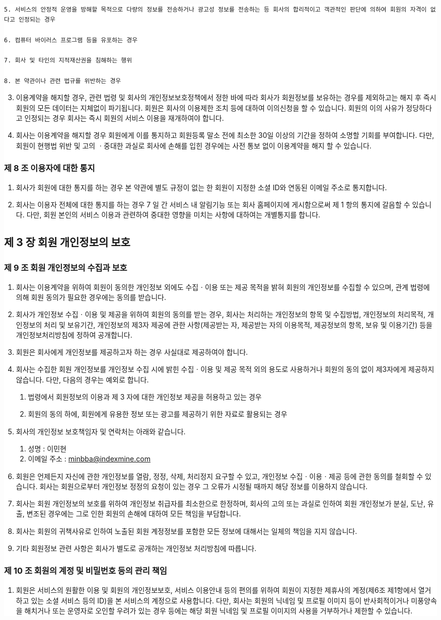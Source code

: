 	5. 서비스의 안정적 운영을 방해할 목적으로 다량의 정보를 전송하거나 광고성 정보를 전송하는 등 회사의 합리적이고 객관적인 판단에 의하여 회원의 자격이 없다고 인정되는 경우

	6. 컴퓨터 바이러스 프로그램 등을 유포하는 경우

	7. 회사 및 타인의 지적재산권을 침해하는 행위

	8. 본 약관이나 관련 법규를 위반하는 경우

3. 이용계약을 해지할 경우, 관련 법령 및 회사의 개인정보보호정책에서 정한 바에 따라 회사가 회원정보를 보유하는 경우를 제외하고는 해지 후 즉시 회원의 모든 데이터는 지체없이 파기됩니다. 회원은 회사의 이용제한 조치 등에 대하여 이의신청을 할 수 있습니다. 회원의 이의 사유가 정당하다고 인정되는 경우 회사는 즉시 회원의 서비스 이용을 재개하여야 합니다.

4. 회사는 이용계약을 해지할 경우 회원에게 이를 통지하고 회원등록 말소 전에 최소한 30일 이상의 기간을 정하여 소명할 기회를 부여합니다. 다만, 회원이 현행법 위반 및 고의 ㆍ중대한 과실로 회사에 손해를 입힌 경우에는 사전 통보 없이 이용계약을 해지 할 수 있습니다.

### 제 8 조 이용자에 대한 통지

1. 회사가 회원에 대한 통지를 하는 경우 본 약관에 별도 규정이 없는 한 회원이 지정한 소셜 ID와 연동된 이메일 주소로 통지합니다.

2. 회사는 이용자 전체에 대한 통지를 하는 경우 7 일 간 서비스 내 알림기능 또는 회사 홈페이지에 게시함으로써 제 1 항의 통지에 갈음할 수 있습니다. 다만, 회원 본인의 서비스 이용과 관련하여 중대한 영향을 미치는 사항에 대하여는 개별통지를 합니다.

## 제 3 장 회원 개인정보의 보호

### 제 9 조 회원 개인정보의 수집과 보호

1. 회사는 이용계약을 위하여 회원이 동의한 개인정보 외에도 수집ㆍ이용 또는 제공 목적을 밝혀 회원의 개인정보를 수집할 수 있으며, 관계 법령에 의해 회원 동의가 필요한 경우에는 동의를 받습니다.

2. 회사가 개인정보 수집ㆍ이용 및 제공을 위하여 회원의 동의를 받는 경우, 회사는 처리하는 개인정보의 항목 및 수집방법, 개인정보의 처리목적, 개인정보의 처리 및 보유기간, 개인정보의 제3자 제공에 관한 사항(제공받는 자, 제공받는 자의 이용목적, 제공정보의 항목, 보유 및 이용기간) 등을 개인정보처리방침에 정하여 공개합니다.

3. 회원은 회사에게 개인정보를 제공하고자 하는 경우 사실대로 제공하여야 합니다.

4. 회사는 수집한 회원 개인정보를 개인정보 수집 시에 밝힌 수집ㆍ이용 및 제공 목적 외의 용도로 사용하거나 회원의 동의 없이 제3자에게 제공하지 않습니다. 다만, 다음의 경우는 예외로 합니다.

	1. 법령에서 회원정보의 이용과 제 3 자에 대한 개인정보 제공을 허용하고 있는 경우

	2. 회원의 동의 하에, 회원에게 유용한 정보 또는 광고를 제공하기 위한 자료로 활용되는 경우

5. 회사의 개인정보 보호책임자 및 연락처는 아래와 같습니다.

	1. 성명 : 이민현
	2. 이메일 주소 : minbba@indexmine.com

6. 회원은 언제든지 자신에 관한 개인정보를 열람, 정정, 삭제, 처리정지 요구할 수 있고, 개인정보 수집ㆍ이용ㆍ제공 등에 관한 동의를 철회할 수 있습니다. 회사는 회원으로부터 개인정보 정정의 요청이 있는 경우 그 오류가 시정될 때까지 해당 정보를 이용하지 않습니다.

7. 회사는 회원 개인정보의 보호를 위하여 개인정보 취급자를 최소한으로 한정하며, 회사의 고의 또는 과실로 인하여 회원 개인정보가 분실, 도난, 유출, 변조된 경우에는 그로 인한 회원의 손해에 대하여 모든 책임을 부담합니다.

8. 회사는 회원의 귀책사유로 인하여 노출된 회원 계정정보를 포함한 모든 정보에 대해서는 일체의 책임을 지지 않습니다.

9. 기타 회원정보 관련 사항은 회사가 별도로 공개하는 개인정보 처리방침에 따릅니다.

### 제 10 조 회원의 계정 및 비밀번호 등의 관리 책임 

1. 회원은 서비스의 원활한 이용 및 회원의 개인정보보호, 서비스 이용안내 등의 편의를 위하여 회원이 지정한 제휴사의 계정(제6조 제1항에서 열거하고 있는 소셜 서비스 등의 ID)을 본 서비스의 계정으로 사용합니다. 다만, 회사는 회원의 닉네임 및 프로필 이미지 등이 반사회적이거나 미풍양속을 해치거나 또는 운영자로 오인할 우려가 있는 경우 등에는 해당 회원 닉네임 및 프로필 이미지의 사용을 거부하거나 제한할 수 있습니다.
